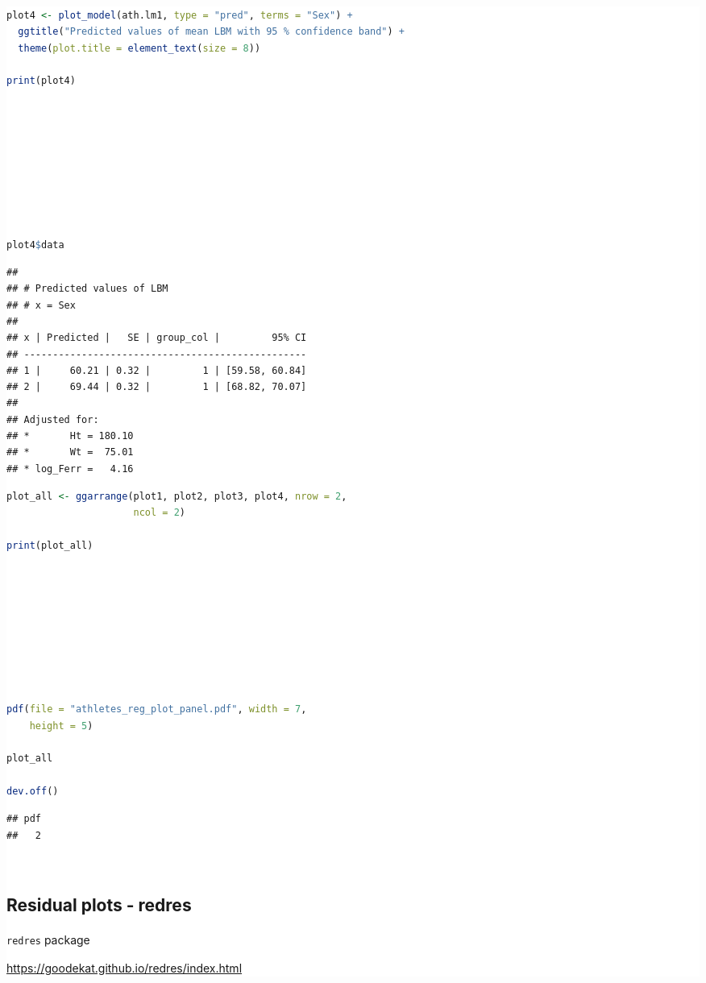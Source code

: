 




```r
plot4 <- plot_model(ath.lm1, type = "pred", terms = "Sex") +
  ggtitle("Predicted values of mean LBM with 95 % confidence band") +
  theme(plot.title = element_text(size = 8))

print(plot4)
```

![](05_linear_models_files/figure-latex/unnamed-chunk-71-1.pdf) 



```r
plot4$data
```

```
## 
## # Predicted values of LBM
## # x = Sex
## 
## x | Predicted |   SE | group_col |         95% CI
## -------------------------------------------------
## 1 |     60.21 | 0.32 |         1 | [59.58, 60.84]
## 2 |     69.44 | 0.32 |         1 | [68.82, 70.07]
## 
## Adjusted for:
## *       Ht = 180.10
## *       Wt =  75.01
## * log_Ferr =   4.16
```




```r
plot_all <- ggarrange(plot1, plot2, plot3, plot4, nrow = 2, 
                      ncol = 2)

print(plot_all)
```

![](05_linear_models_files/figure-latex/unnamed-chunk-73-1.pdf) 

```r
pdf(file = "athletes_reg_plot_panel.pdf", width = 7, 
    height = 5)

plot_all

dev.off()
```

```
## pdf 
##   2
```



<br>

## Residual plots - redres

`redres` package


https://goodekat.github.io/redres/index.html



